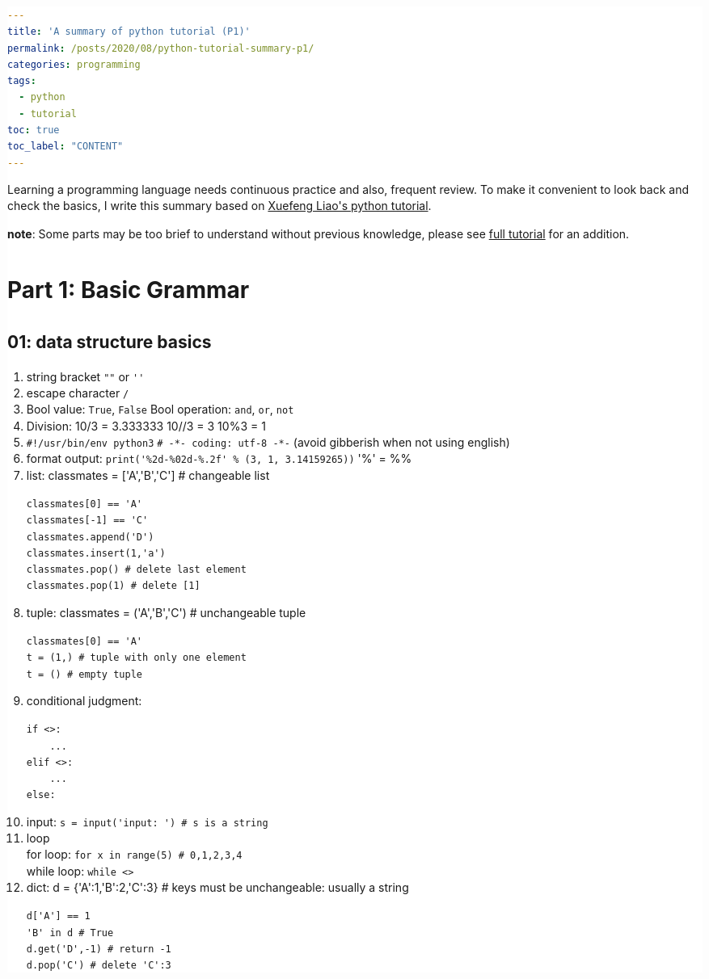 ```yaml
---
title: 'A summary of python tutorial (P1)'
permalink: /posts/2020/08/python-tutorial-summary-p1/
categories: programming
tags:
  - python
  - tutorial
toc: true
toc_label: "CONTENT"
---
```


Learning a programming language needs continuous practice and also, frequent review. To make it convenient to look back and check the basics, I write this summary based on [Xuefeng Liao's python tutorial](https://www.liaoxuefeng.com/wiki/1016959663602400).

**note**: Some parts may be too brief to understand without previous knowledge, please see [full tutorial](https://www.liaoxuefeng.com/wiki/1016959663602400) for an addition.

# Part 1: Basic Grammar

## 01: data structure basics  
1. string bracket `""` or `''`
2. escape character `/`
3. Bool value: `True`, `False`  Bool operation: `and`, `or`, `not` 
4. Division: 10/3 = 3.333333  10//3 = 3  10%3 = 1
5. `#!/usr/bin/env python3`  `# -*- coding: utf-8 -*-`  (avoid gibberish when not using english)
6. format output: `print('%2d-%02d-%.2f' % (3, 1, 3.14159265))`  '%' = %%
7. list: classmates = ['A','B','C'] # changeable list  
    ```
    classmates[0] == 'A'  
    classmates[-1] == 'C'  
    classmates.append('D')  
    classmates.insert(1,'a')  
    classmates.pop() # delete last element   
    classmates.pop(1) # delete [1]   
    ```
8. tuple: classmates = ('A','B','C') # unchangeable tuple  
    ``` 
    classmates[0] == 'A'   
    t = (1,) # tuple with only one element   
    t = () # empty tuple   
    ```
9. conditional judgment:   
    ``` 
    if <>:   
        ...   
    elif <>:   
        ...   
    else:   
    ```
10. input: `s = input('input: ') # s is a string`
11. loop   
    for loop: `for x in range(5) # 0,1,2,3,4 `  
    while loop: `while <> `  
12. dict: d = {'A':1,'B':2,'C':3} # keys must be unchangeable: usually a string   
    ```
    d['A'] == 1   
    'B' in d # True   
    d.get('D',-1) # return -1   
    d.pop('C') # delete 'C':3   